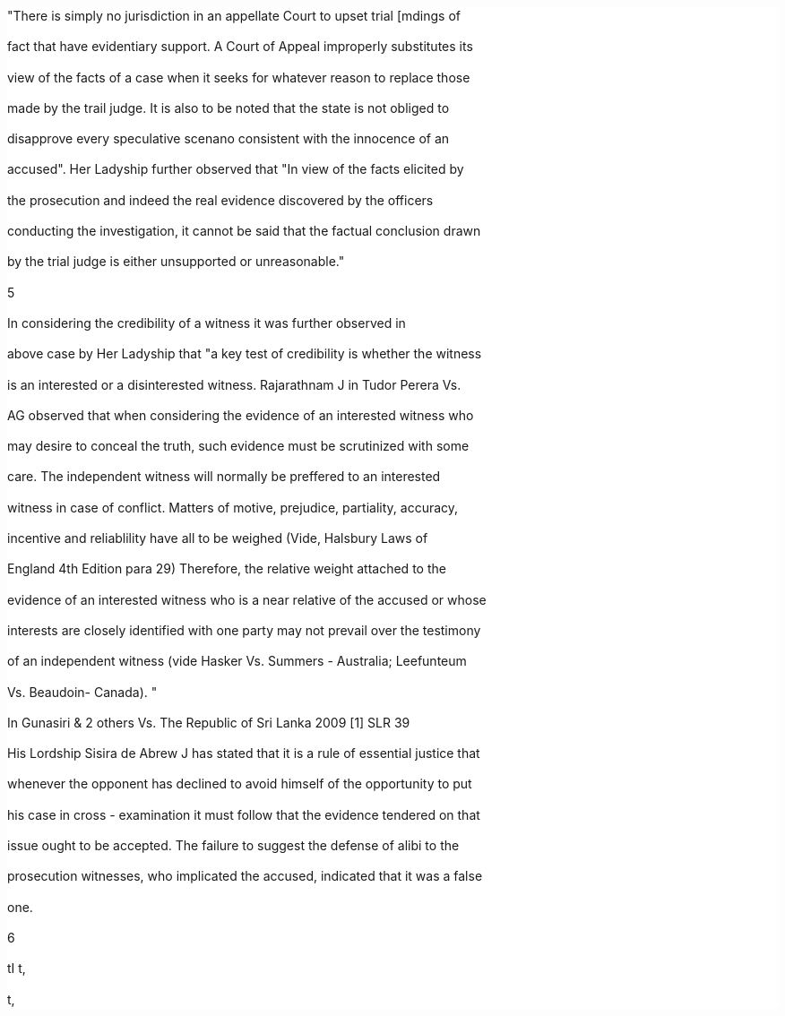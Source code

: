 "There is simply no jurisdiction in an appellate Court to upset trial [mdings of

fact that have evidentiary support. A Court of Appeal improperly substitutes its

view of the facts of a case when it seeks for whatever reason to replace those

made by the trail judge. It is also to be noted that the state is not obliged to

disapprove every speculative scenano consistent with the innocence of an

accused". Her Ladyship further observed that "In view of the facts elicited by

the prosecution and indeed the real evidence discovered by the officers

conducting the investigation, it cannot be said that the factual conclusion drawn

by the trial judge is either unsupported or unreasonable."

5

In considering the credibility of a witness it was further observed in

above case by Her Ladyship that "a key test of credibility is whether the witness

is an interested or a disinterested witness. Rajarathnam J in Tudor Perera Vs.

AG observed that when considering the evidence of an interested witness who

may desire to conceal the truth, such evidence must be scrutinized with some

care. The independent witness will normally be preffered to an interested

witness in case of conflict. Matters of motive, prejudice, partiality, accuracy,

incentive and reliablility have all to be weighed (Vide, Halsbury Laws of

England 4th Edition para 29) Therefore, the relative weight attached to the

evidence of an interested witness who is a near relative of the accused or whose

interests are closely identified with one party may not prevail over the testimony

of an independent witness (vide Hasker Vs. Summers - Australia; Leefunteum

Vs. Beaudoin- Canada). "

In Gunasiri & 2 others Vs. The Republic of Sri Lanka 2009 [1] SLR 39

His Lordship Sisira de Abrew J has stated that it is a rule of essential justice that

whenever the opponent has declined to avoid himself of the opportunity to put

his case in cross - examination it must follow that the evidence tendered on that

issue ought to be accepted. The failure to suggest the defense of alibi to the

prosecution witnesses, who implicated the accused, indicated that it was a false

one.

6

tI t,

t,
